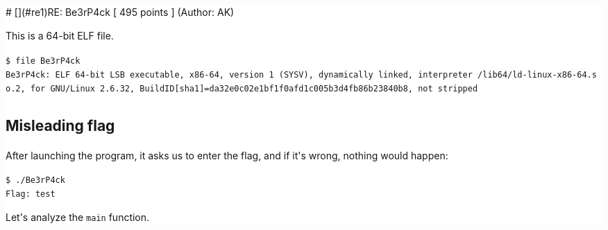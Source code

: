 

<span id="re1" />
# [](#re1)RE: Be3rP4ck [ 495 points ] (Author: AK)

This is a 64-bit ELF file. 
```
$ file Be3rP4ck 
Be3rP4ck: ELF 64-bit LSB executable, x86-64, version 1 (SYSV), dynamically linked, interpreter /lib64/ld-linux-x86-64.so.2, for GNU/Linux 2.6.32, BuildID[sha1]=da32e0c02e1bf1f0afd1c005b3d4fb86b23840b8, not stripped
```

## [](#part-1) Misleading flag

After launching the program, it asks us to enter the flag, and if it's wrong, nothing would happen: 
```
$ ./Be3rP4ck 
Flag: test
```

Let's analyze the `main` function.
 